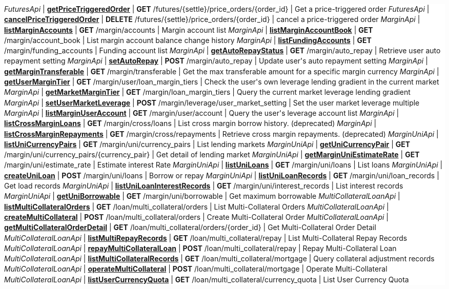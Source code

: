 *FuturesApi* | [**getPriceTriggeredOrder**](docs/Api/FuturesApi.md#getpricetriggeredorder) | **GET** /futures/{settle}/price_orders/{order_id} | Get a price-triggered order
*FuturesApi* | [**cancelPriceTriggeredOrder**](docs/Api/FuturesApi.md#cancelpricetriggeredorder) | **DELETE** /futures/{settle}/price_orders/{order_id} | cancel a price-triggered order
*MarginApi* | [**listMarginAccounts**](docs/Api/MarginApi.md#listmarginaccounts) | **GET** /margin/accounts | Margin account list
*MarginApi* | [**listMarginAccountBook**](docs/Api/MarginApi.md#listmarginaccountbook) | **GET** /margin/account_book | List margin account balance change history
*MarginApi* | [**listFundingAccounts**](docs/Api/MarginApi.md#listfundingaccounts) | **GET** /margin/funding_accounts | Funding account list
*MarginApi* | [**getAutoRepayStatus**](docs/Api/MarginApi.md#getautorepaystatus) | **GET** /margin/auto_repay | Retrieve user auto repayment setting
*MarginApi* | [**setAutoRepay**](docs/Api/MarginApi.md#setautorepay) | **POST** /margin/auto_repay | Update user&#39;s auto repayment setting
*MarginApi* | [**getMarginTransferable**](docs/Api/MarginApi.md#getmargintransferable) | **GET** /margin/transferable | Get the max transferable amount for a specific margin currency
*MarginApi* | [**getUserMarginTier**](docs/Api/MarginApi.md#getusermargintier) | **GET** /margin/user/loan_margin_tiers | Check the user&#39;s own leverage lending gradient in the current market
*MarginApi* | [**getMarketMarginTier**](docs/Api/MarginApi.md#getmarketmargintier) | **GET** /margin/loan_margin_tiers | Query the current market leverage lending gradient
*MarginApi* | [**setUserMarketLeverage**](docs/Api/MarginApi.md#setusermarketleverage) | **POST** /margin/leverage/user_market_setting | Set the user market leverage multiple
*MarginApi* | [**listMarginUserAccount**](docs/Api/MarginApi.md#listmarginuseraccount) | **GET** /margin/user/account | Query the user&#39;s leverage account list
*MarginApi* | [**listCrossMarginLoans**](docs/Api/MarginApi.md#listcrossmarginloans) | **GET** /margin/cross/loans | List cross margin borrow history. (deprecated)
*MarginApi* | [**listCrossMarginRepayments**](docs/Api/MarginApi.md#listcrossmarginrepayments) | **GET** /margin/cross/repayments | Retrieve cross margin repayments. (deprecated)
*MarginUniApi* | [**listUniCurrencyPairs**](docs/Api/MarginUniApi.md#listunicurrencypairs) | **GET** /margin/uni/currency_pairs | List lending markets
*MarginUniApi* | [**getUniCurrencyPair**](docs/Api/MarginUniApi.md#getunicurrencypair) | **GET** /margin/uni/currency_pairs/{currency_pair} | Get detail of lending market
*MarginUniApi* | [**getMarginUniEstimateRate**](docs/Api/MarginUniApi.md#getmarginuniestimaterate) | **GET** /margin/uni/estimate_rate | Estimate interest Rate
*MarginUniApi* | [**listUniLoans**](docs/Api/MarginUniApi.md#listuniloans) | **GET** /margin/uni/loans | List loans
*MarginUniApi* | [**createUniLoan**](docs/Api/MarginUniApi.md#createuniloan) | **POST** /margin/uni/loans | Borrow or repay
*MarginUniApi* | [**listUniLoanRecords**](docs/Api/MarginUniApi.md#listuniloanrecords) | **GET** /margin/uni/loan_records | Get load records
*MarginUniApi* | [**listUniLoanInterestRecords**](docs/Api/MarginUniApi.md#listuniloaninterestrecords) | **GET** /margin/uni/interest_records | List interest records
*MarginUniApi* | [**getUniBorrowable**](docs/Api/MarginUniApi.md#getuniborrowable) | **GET** /margin/uni/borrowable | Get maximum borrowable
*MultiCollateralLoanApi* | [**listMultiCollateralOrders**](docs/Api/MultiCollateralLoanApi.md#listmulticollateralorders) | **GET** /loan/multi_collateral/orders | List Multi-Collateral Orders
*MultiCollateralLoanApi* | [**createMultiCollateral**](docs/Api/MultiCollateralLoanApi.md#createmulticollateral) | **POST** /loan/multi_collateral/orders | Create Multi-Collateral Order
*MultiCollateralLoanApi* | [**getMultiCollateralOrderDetail**](docs/Api/MultiCollateralLoanApi.md#getmulticollateralorderdetail) | **GET** /loan/multi_collateral/orders/{order_id} | Get Multi-Collateral Order Detail
*MultiCollateralLoanApi* | [**listMultiRepayRecords**](docs/Api/MultiCollateralLoanApi.md#listmultirepayrecords) | **GET** /loan/multi_collateral/repay | List Multi-Collateral Repay Records
*MultiCollateralLoanApi* | [**repayMultiCollateralLoan**](docs/Api/MultiCollateralLoanApi.md#repaymulticollateralloan) | **POST** /loan/multi_collateral/repay | Repay Multi-Collateral Loan
*MultiCollateralLoanApi* | [**listMultiCollateralRecords**](docs/Api/MultiCollateralLoanApi.md#listmulticollateralrecords) | **GET** /loan/multi_collateral/mortgage | Query collateral adjustment records
*MultiCollateralLoanApi* | [**operateMultiCollateral**](docs/Api/MultiCollateralLoanApi.md#operatemulticollateral) | **POST** /loan/multi_collateral/mortgage | Operate Multi-Collateral
*MultiCollateralLoanApi* | [**listUserCurrencyQuota**](docs/Api/MultiCollateralLoanApi.md#listusercurrencyquota) | **GET** /loan/multi_collateral/currency_quota | List User Currency Quota